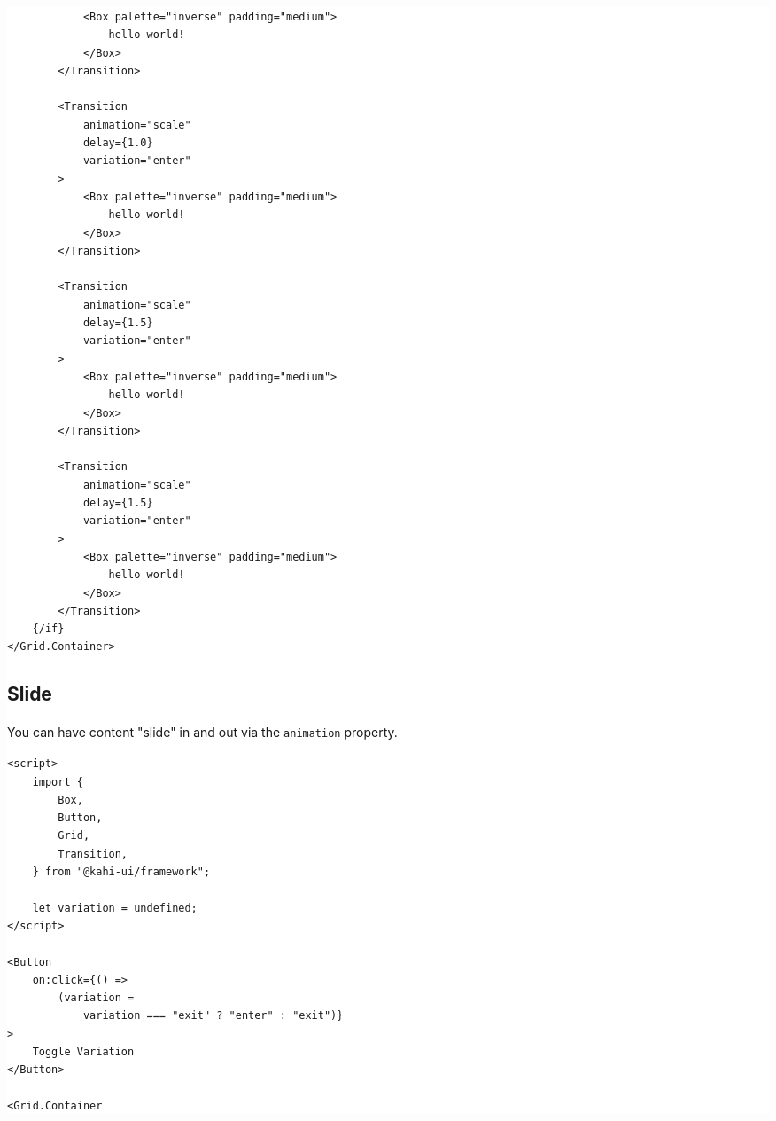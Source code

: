 ```svelte {title="Transition Scale DOM" mode="repl"}
            <Box palette="inverse" padding="medium">
                hello world!
            </Box>
        </Transition>

        <Transition
            animation="scale"
            delay={1.0}
            variation="enter"
        >
            <Box palette="inverse" padding="medium">
                hello world!
            </Box>
        </Transition>

        <Transition
            animation="scale"
            delay={1.5}
            variation="enter"
        >
            <Box palette="inverse" padding="medium">
                hello world!
            </Box>
        </Transition>

        <Transition
            animation="scale"
            delay={1.5}
            variation="enter"
        >
            <Box palette="inverse" padding="medium">
                hello world!
            </Box>
        </Transition>
    {/if}
</Grid.Container>
```

## Slide

You can have content "slide" in and out via the `animation` property.

```svelte {title="Transition Slide" mode="repl"}
<script>
    import {
        Box,
        Button,
        Grid,
        Transition,
    } from "@kahi-ui/framework";

    let variation = undefined;
</script>

<Button
    on:click={() =>
        (variation =
            variation === "exit" ? "enter" : "exit")}
>
    Toggle Variation
</Button>

<Grid.Container
```